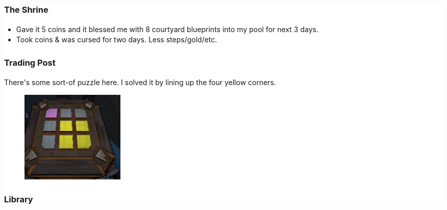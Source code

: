 
### The Shrine

* Gave it 5 coins and it blessed me with 8 courtyard blueprints into my pool for next 3 days.
* Took coins & was cursed for two days. Less steps/gold/etc.

### Trading Post

There's some sort-of puzzle here. I solved it by lining up the four yellow corners.

<figure><img src="../../../../.gitbook/assets/image (1) (1) (1) (1) (1) (1) (1).png" alt="" width="188"><figcaption></figcaption></figure>

### Library
